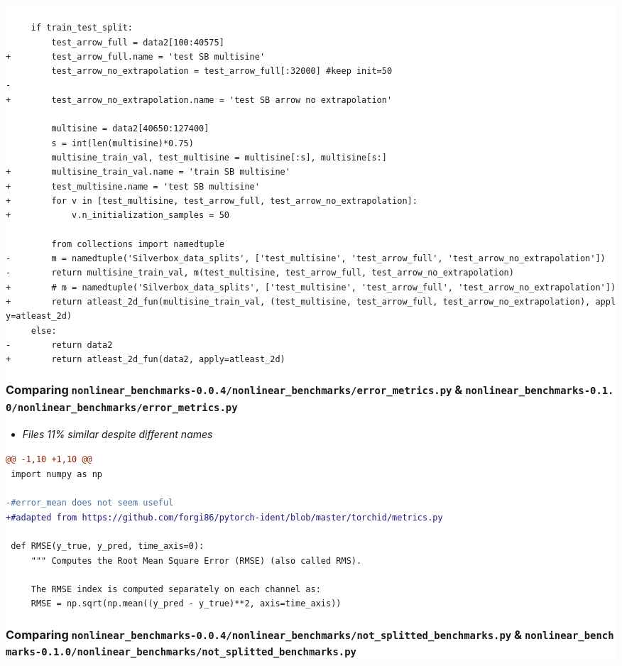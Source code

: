 ```
 
     if train_test_split:
         test_arrow_full = data2[100:40575]
+        test_arrow_full.name = 'test SB multisine'
         test_arrow_no_extrapolation = test_arrow_full[:32000] #keep init=50
-
+        test_arrow_no_extrapolation.name = 'test SB arrow no extrapolation'
 
         multisine = data2[40650:127400]
         s = int(len(multisine)*0.75)
         multisine_train_val, test_multisine = multisine[:s], multisine[s:]
+        multisine_train_val.name = 'train SB multisine'
+        test_multisine.name = 'test SB multisine'
+        for v in [test_multisine, test_arrow_full, test_arrow_no_extrapolation]:
+            v.n_initialization_samples = 50
 
         from collections import namedtuple
-        m = namedtuple('Silverbox_data_splits', ['test_multisine', 'test_arrow_full', 'test_arrow_no_extrapolation'])
-        return multisine_train_val, m(test_multisine, test_arrow_full, test_arrow_no_extrapolation)
+        # m = namedtuple('Silverbox_data_splits', ['test_multisine', 'test_arrow_full', 'test_arrow_no_extrapolation'])
+        return atleast_2d_fun(multisine_train_val, (test_multisine, test_arrow_full, test_arrow_no_extrapolation), apply=atleast_2d)
     else:
-        return data2
+        return atleast_2d_fun(data2, apply=atleast_2d)
```

### Comparing `nonlinear_benchmarks-0.0.4/nonlinear_benchmarks/error_metrics.py` & `nonlinear_benchmarks-0.1.0/nonlinear_benchmarks/error_metrics.py`

 * *Files 11% similar despite different names*

```diff
@@ -1,10 +1,10 @@
 import numpy as np
 
-#error_mean does not seem useful
+#adapted from https://github.com/forgi86/pytorch-ident/blob/master/torchid/metrics.py
 
 def RMSE(y_true, y_pred, time_axis=0):
     """ Computes the Root Mean Square Error (RMSE) (also called RMS).
 
     The RMSE index is computed separately on each channel as:
     RMSE = np.sqrt(np.mean((y_pred - y_true)**2, axis=time_axis))
```

### Comparing `nonlinear_benchmarks-0.0.4/nonlinear_benchmarks/not_splitted_benchmarks.py` & `nonlinear_benchmarks-0.1.0/nonlinear_benchmarks/not_splitted_benchmarks.py`
